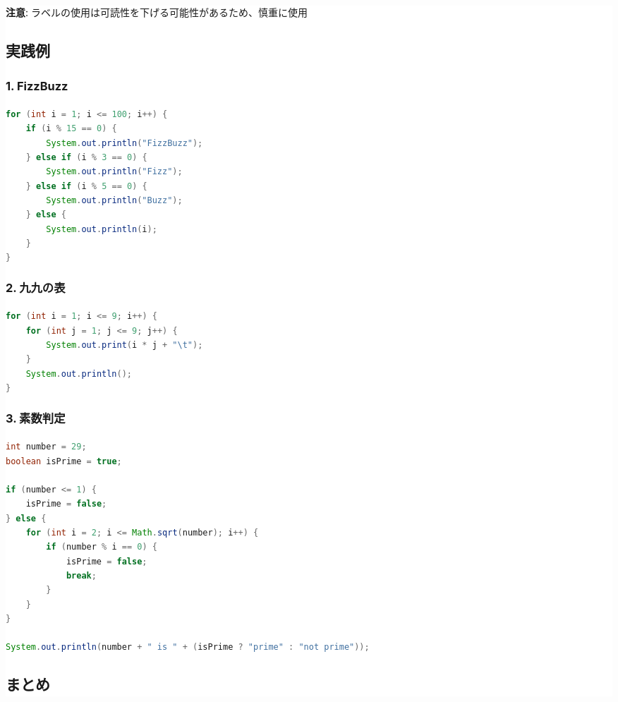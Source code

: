 **注意**: ラベルの使用は可読性を下げる可能性があるため、慎重に使用

## 実践例

### 1. FizzBuzz

```java
for (int i = 1; i <= 100; i++) {
    if (i % 15 == 0) {
        System.out.println("FizzBuzz");
    } else if (i % 3 == 0) {
        System.out.println("Fizz");
    } else if (i % 5 == 0) {
        System.out.println("Buzz");
    } else {
        System.out.println(i);
    }
}
```

### 2. 九九の表

```java
for (int i = 1; i <= 9; i++) {
    for (int j = 1; j <= 9; j++) {
        System.out.print(i * j + "\t");
    }
    System.out.println();
}
```

### 3. 素数判定

```java
int number = 29;
boolean isPrime = true;

if (number <= 1) {
    isPrime = false;
} else {
    for (int i = 2; i <= Math.sqrt(number); i++) {
        if (number % i == 0) {
            isPrime = false;
            break;
        }
    }
}

System.out.println(number + " is " + (isPrime ? "prime" : "not prime"));
```

## まとめ
